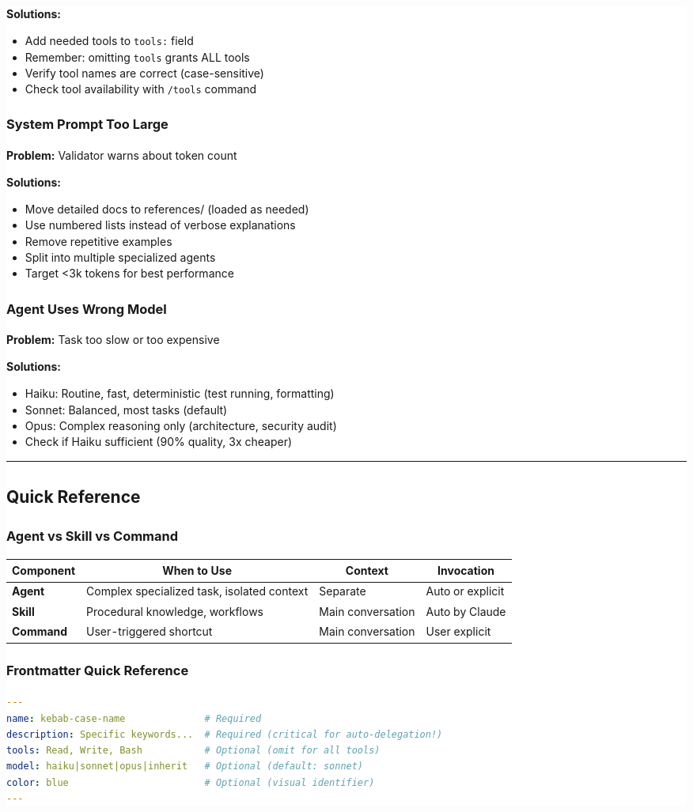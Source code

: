 **Solutions:**
- Add needed tools to `tools:` field
- Remember: omitting `tools` grants ALL tools
- Verify tool names are correct (case-sensitive)
- Check tool availability with `/tools` command

### System Prompt Too Large

**Problem:** Validator warns about token count

**Solutions:**
- Move detailed docs to references/ (loaded as needed)
- Use numbered lists instead of verbose explanations
- Remove repetitive examples
- Split into multiple specialized agents
- Target <3k tokens for best performance

### Agent Uses Wrong Model

**Problem:** Task too slow or too expensive

**Solutions:**
- Haiku: Routine, fast, deterministic (test running, formatting)
- Sonnet: Balanced, most tasks (default)
- Opus: Complex reasoning only (architecture, security audit)
- Check if Haiku sufficient (90% quality, 3x cheaper)

---

## Quick Reference

### Agent vs Skill vs Command

| Component | When to Use | Context | Invocation |
|-----------|-------------|---------|------------|
| **Agent** | Complex specialized task, isolated context | Separate | Auto or explicit |
| **Skill** | Procedural knowledge, workflows | Main conversation | Auto by Claude |
| **Command** | User-triggered shortcut | Main conversation | User explicit |

### Frontmatter Quick Reference

```yaml
---
name: kebab-case-name              # Required
description: Specific keywords...  # Required (critical for auto-delegation!)
tools: Read, Write, Bash           # Optional (omit for all tools)
model: haiku|sonnet|opus|inherit   # Optional (default: sonnet)
color: blue                        # Optional (visual identifier)
---
```
